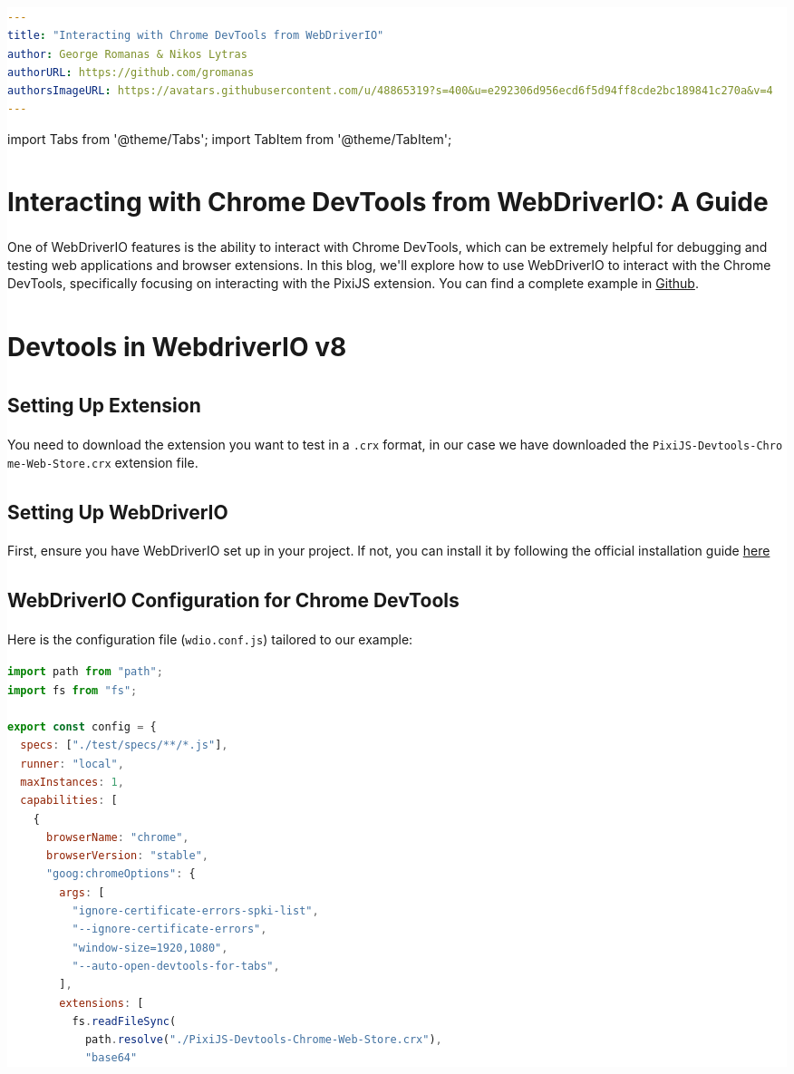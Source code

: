 ```yaml
---
title: "Interacting with Chrome DevTools from WebDriverIO"
author: George Romanas & Nikos Lytras
authorURL: https://github.com/gromanas
authorsImageURL: https://avatars.githubusercontent.com/u/48865319?s=400&u=e292306d956ecd6f5d94ff8cde2bc189841c270a&v=4
---
```


import Tabs from '@theme/Tabs';
import TabItem from '@theme/TabItem';

# Interacting with Chrome DevTools from WebDriverIO: A Guide

One of WebDriverIO features is the ability to interact with Chrome DevTools, which can be extremely helpful for debugging and testing web applications and browser extensions. In this blog, we'll explore how to use WebDriverIO to interact with the Chrome DevTools, specifically focusing on interacting with the PixiJS extension.
You can find a complete example in [Github](https://github.com/gromanas/wdio-devtools-demo).

# Devtools in WebdriverIO v8

## Setting Up Extension

You need to download the extension you want to test in a `.crx` format,
in our case we have downloaded the `PixiJS-Devtools-Chrome-Web-Store.crx` extension file.

## Setting Up WebDriverIO

First, ensure you have WebDriverIO set up in your project. If not, you can install it by following the official installation guide [here](https://webdriver.io/docs/gettingstarted#initiate-a-webdriverio-setup)

## WebDriverIO Configuration for Chrome DevTools

Here is the configuration file (`wdio.conf.js`) tailored to our example:

```javascript
import path from "path";
import fs from "fs";

export const config = {
  specs: ["./test/specs/**/*.js"],
  runner: "local",
  maxInstances: 1,
  capabilities: [
    {
      browserName: "chrome",
      browserVersion: "stable",
      "goog:chromeOptions": {
        args: [
          "ignore-certificate-errors-spki-list",
          "--ignore-certificate-errors",
          "window-size=1920,1080",
          "--auto-open-devtools-for-tabs",
        ],
        extensions: [
          fs.readFileSync(
            path.resolve("./PixiJS-Devtools-Chrome-Web-Store.crx"),
            "base64"
```